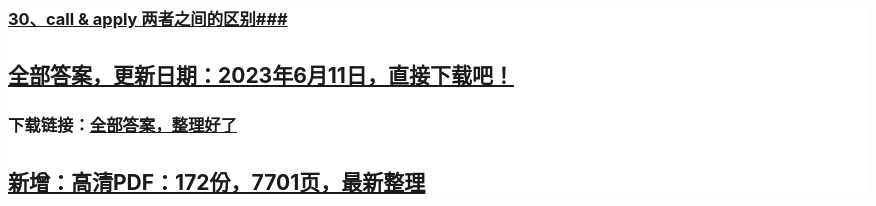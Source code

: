### [30、call & apply 两者之间的区别###](https://gitee.com/souyunku/NewDevBooks/blob/master/docs/JavaScript/JavaScripthhhh题带答案（2021年JavaScripthhhh题及答案大汇总）.md#30call-&-apply-两者之间的区别###)  






## [全部答案，更新日期：2023年6月11日，直接下载吧！](https://gitee.com/souyunku/DevBooks/blob/master/docs/daan.md)

### 下载链接：[全部答案，整理好了](https://gitee.com/souyunku/NewDevBooks/blob/master/docs/daan.md)




## [新增：高清PDF：172份，7701页，最新整理](https://gitee.com/souyunku/DevBooks/blob/master/docs/daan.md)
